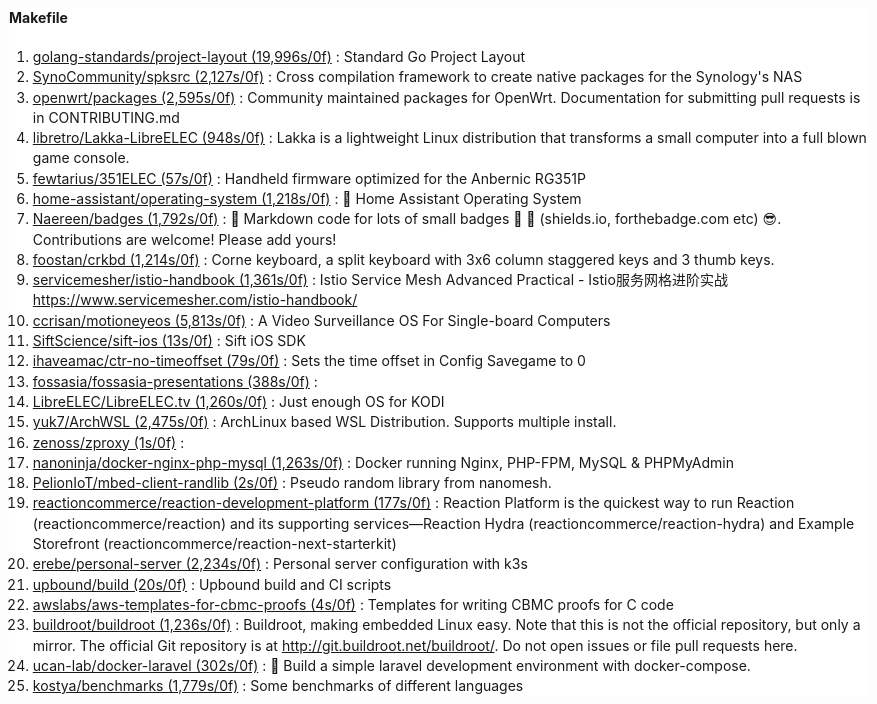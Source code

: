 #### Makefile
1. [golang-standards/project-layout (19,996s/0f)](https://github.com/golang-standards/project-layout) : Standard Go Project Layout
2. [SynoCommunity/spksrc (2,127s/0f)](https://github.com/SynoCommunity/spksrc) : Cross compilation framework to create native packages for the Synology's NAS
3. [openwrt/packages (2,595s/0f)](https://github.com/openwrt/packages) : Community maintained packages for OpenWrt. Documentation for submitting pull requests is in CONTRIBUTING.md
4. [libretro/Lakka-LibreELEC (948s/0f)](https://github.com/libretro/Lakka-LibreELEC) : Lakka is a lightweight Linux distribution that transforms a small computer into a full blown game console.
5. [fewtarius/351ELEC (57s/0f)](https://github.com/fewtarius/351ELEC) : Handheld firmware optimized for the Anbernic RG351P
6. [home-assistant/operating-system (1,218s/0f)](https://github.com/home-assistant/operating-system) : 🔰 Home Assistant Operating System
7. [Naereen/badges (1,792s/0f)](https://github.com/Naereen/badges) : 📝 Markdown code for lots of small badges 🎀 📌 (shields.io, forthebadge.com etc) 😎. Contributions are welcome! Please add yours!
8. [foostan/crkbd (1,214s/0f)](https://github.com/foostan/crkbd) : Corne keyboard, a split keyboard with 3x6 column staggered keys and 3 thumb keys.
9. [servicemesher/istio-handbook (1,361s/0f)](https://github.com/servicemesher/istio-handbook) : Istio Service Mesh Advanced Practical - Istio服务网格进阶实战 https://www.servicemesher.com/istio-handbook/
10. [ccrisan/motioneyeos (5,813s/0f)](https://github.com/ccrisan/motioneyeos) : A Video Surveillance OS For Single-board Computers
11. [SiftScience/sift-ios (13s/0f)](https://github.com/SiftScience/sift-ios) : Sift iOS SDK
12. [ihaveamac/ctr-no-timeoffset (79s/0f)](https://github.com/ihaveamac/ctr-no-timeoffset) : Sets the time offset in Config Savegame to 0
13. [fossasia/fossasia-presentations (388s/0f)](https://github.com/fossasia/fossasia-presentations) : 
14. [LibreELEC/LibreELEC.tv (1,260s/0f)](https://github.com/LibreELEC/LibreELEC.tv) : Just enough OS for KODI
15. [yuk7/ArchWSL (2,475s/0f)](https://github.com/yuk7/ArchWSL) : ArchLinux based WSL Distribution. Supports multiple install.
16. [zenoss/zproxy (1s/0f)](https://github.com/zenoss/zproxy) : 
17. [nanoninja/docker-nginx-php-mysql (1,263s/0f)](https://github.com/nanoninja/docker-nginx-php-mysql) : Docker running Nginx, PHP-FPM, MySQL & PHPMyAdmin
18. [PelionIoT/mbed-client-randlib (2s/0f)](https://github.com/PelionIoT/mbed-client-randlib) : Pseudo random library from nanomesh.
19. [reactioncommerce/reaction-development-platform (177s/0f)](https://github.com/reactioncommerce/reaction-development-platform) : Reaction Platform is the quickest way to run Reaction (reactioncommerce/reaction) and its supporting services—Reaction Hydra (reactioncommerce/reaction-hydra) and Example Storefront (reactioncommerce/reaction-next-starterkit)
20. [erebe/personal-server (2,234s/0f)](https://github.com/erebe/personal-server) : Personal server configuration with k3s
21. [upbound/build (20s/0f)](https://github.com/upbound/build) : Upbound build and CI scripts
22. [awslabs/aws-templates-for-cbmc-proofs (4s/0f)](https://github.com/awslabs/aws-templates-for-cbmc-proofs) : Templates for writing CBMC proofs for C code
23. [buildroot/buildroot (1,236s/0f)](https://github.com/buildroot/buildroot) : Buildroot, making embedded Linux easy. Note that this is not the official repository, but only a mirror. The official Git repository is at http://git.buildroot.net/buildroot/. Do not open issues or file pull requests here.
24. [ucan-lab/docker-laravel (302s/0f)](https://github.com/ucan-lab/docker-laravel) : 🐳 Build a simple laravel development environment with docker-compose.
25. [kostya/benchmarks (1,779s/0f)](https://github.com/kostya/benchmarks) : Some benchmarks of different languages
